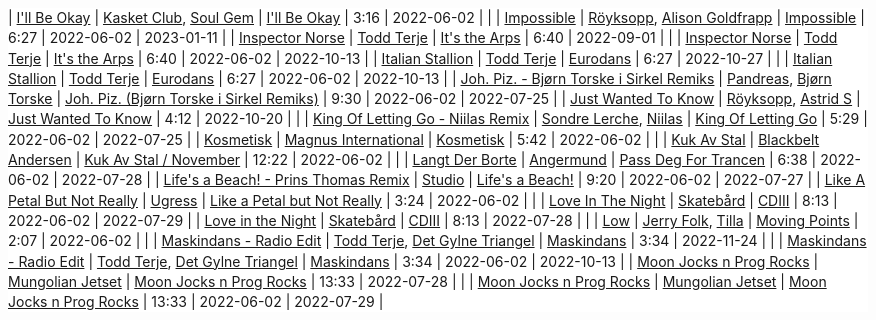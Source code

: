 | [I'll Be Okay](https://open.spotify.com/track/2luLqMtf2uxV3n4hs1PTkP) | [Kasket Club](https://open.spotify.com/artist/0b3Qo1mk6w8cjcq1TmJiWy), [Soul Gem](https://open.spotify.com/artist/7elzBecyNZlaAEsWzqFxeB) | [I'll Be Okay](https://open.spotify.com/album/2GLPv7x5UyvS6sZ95MKLex) | 3:16 | 2022-06-02 |  |
| [Impossible](https://open.spotify.com/track/4n8wv8NZB3HgMXYzszEDWm) | [Röyksopp](https://open.spotify.com/artist/5nPOO9iTcrs9k6yFffPxjH), [Alison Goldfrapp](https://open.spotify.com/artist/72f5AR6hMeL3BwtcO7HqhS) | [Impossible](https://open.spotify.com/album/7nVorCP3wTcYLnvJHtURKX) | 6:27 | 2022-06-02 | 2023-01-11 |
| [Inspector Norse](https://open.spotify.com/track/1NHd4UVxT5d5EGYzlDq17T) | [Todd Terje](https://open.spotify.com/artist/49gaZqfow2v8EEQmjGyEIw) | [It's the Arps](https://open.spotify.com/album/07HuAQQEbH1ShP4b9SsNwp) | 6:40 | 2022-09-01 |  |
| [Inspector Norse](https://open.spotify.com/track/2pucDx5Wyz9uHCou4wntHa) | [Todd Terje](https://open.spotify.com/artist/49gaZqfow2v8EEQmjGyEIw) | [It's the Arps](https://open.spotify.com/album/68zh8sbZPMeJb7GnqomRJS) | 6:40 | 2022-06-02 | 2022-10-13 |
| [Italian Stallion](https://open.spotify.com/track/3o7AUvN9hTo5TRUrrW0HYV) | [Todd Terje](https://open.spotify.com/artist/49gaZqfow2v8EEQmjGyEIw) | [Eurodans](https://open.spotify.com/album/3lc2aq9bjw8sEHepfcQ7U5) | 6:27 | 2022-10-27 |  |
| [Italian Stallion](https://open.spotify.com/track/6SQiiwKY6DwT0jcwpejmcn) | [Todd Terje](https://open.spotify.com/artist/49gaZqfow2v8EEQmjGyEIw) | [Eurodans](https://open.spotify.com/album/27Pe6yBUgKYYXILiT7Cj5u) | 6:27 | 2022-06-02 | 2022-10-13 |
| [Joh\. Piz\. \- Bjørn Torske i Sirkel Remiks](https://open.spotify.com/track/3GS9KwVfFeuP9BBStGIxXN) | [Pandreas](https://open.spotify.com/artist/3tHu10HucEkoPXS4093ImP), [Bjørn Torske](https://open.spotify.com/artist/4mD9kXHOs76Ld1m2Vfyi68) | [Joh\. Piz\. \(Bjørn Torske i Sirkel Remiks\)](https://open.spotify.com/album/2AJNUR5w2HN3qIuC9BwOgk) | 9:30 | 2022-06-02 | 2022-07-25 |
| [Just Wanted To Know](https://open.spotify.com/track/7kYgRZwVlq9a3lvHGHunrb) | [Röyksopp](https://open.spotify.com/artist/5nPOO9iTcrs9k6yFffPxjH), [Astrid S](https://open.spotify.com/artist/3AVfmawzu83sp94QW7CEGm) | [Just Wanted To Know](https://open.spotify.com/album/317kaEvPQsOSktJiZfG6mw) | 4:12 | 2022-10-20 |  |
| [King Of Letting Go \- Niilas Remix](https://open.spotify.com/track/6NVMXDhsydUP29CX41SYjK) | [Sondre Lerche](https://open.spotify.com/artist/0Q6X1jqwOVQuclYp2P1bub), [Niilas](https://open.spotify.com/artist/1qAHgylFxv2gU6bXAQEM2P) | [King Of Letting Go](https://open.spotify.com/album/1s5upwsJmr57l7mJfFuLHo) | 5:29 | 2022-06-02 | 2022-07-25 |
| [Kosmetisk](https://open.spotify.com/track/5Lx3mPW7NV7MCw31OofvV4) | [Magnus International](https://open.spotify.com/artist/7LAZbZOoUvDR4hgHkMRPSE) | [Kosmetisk](https://open.spotify.com/album/5Tsih38nrHZzQPHaLkwjc7) | 5:42 | 2022-06-02 |  |
| [Kuk Av Stal](https://open.spotify.com/track/1gK0m17kzMese8TyEDCi4p) | [Blackbelt Andersen](https://open.spotify.com/artist/67qty1jpSV57pPDYDTDUgL) | [Kuk Av Stal / November](https://open.spotify.com/album/7gwgWGGKyazdpIYE5L4T6Z) | 12:22 | 2022-06-02 |  |
| [Langt Der Borte](https://open.spotify.com/track/4bj0QaHFcnQTGhkAMtZAvk) | [Angermund](https://open.spotify.com/artist/6lEonesLdaKa759afymnJv) | [Pass Deg For Trancen](https://open.spotify.com/album/56nwZDDlMEx2qcAh2FSYd1) | 6:38 | 2022-06-02 | 2022-07-28 |
| [Life's a Beach! \- Prins Thomas Remix](https://open.spotify.com/track/6NmYRomptb4dK2wh9Y0IQG) | [Studio](https://open.spotify.com/artist/3S7qyu1bgdKJOULPObmxR8) | [Life's a Beach!](https://open.spotify.com/album/2xDgR1IXZUOMyvIryUbjEd) | 9:20 | 2022-06-02 | 2022-07-27 |
| [Like A Petal But Not Really](https://open.spotify.com/track/5N1afdUHdVEc0hJGhuCgWs) | [Ugress](https://open.spotify.com/artist/7z7iM83U5FOtatZG5pd53f) | [Like a Petal but Not Really](https://open.spotify.com/album/36cqJsLpY0klltWHlmZRKD) | 3:24 | 2022-06-02 |  |
| [Love In The Night](https://open.spotify.com/track/0LiYWncfwdH5GyaPF2hfYl) | [Skatebård](https://open.spotify.com/artist/54CS7wTXpIfstKRMkHHM9Q) | [CDIII](https://open.spotify.com/album/76R9ihCAPyxveADAAEYLzB) | 8:13 | 2022-06-02 | 2022-07-29 |
| [Love in the Night](https://open.spotify.com/track/1fRkrCgp1BFtTBUXxelmdX) | [Skatebård](https://open.spotify.com/artist/54CS7wTXpIfstKRMkHHM9Q) | [CDIII](https://open.spotify.com/album/7dcZZUQV9XhdaWF6fbOLhF) | 8:13 | 2022-07-28 |  |
| [Low](https://open.spotify.com/track/5SBlfw8rNCcerJxbNUGxue) | [Jerry Folk](https://open.spotify.com/artist/356FCJoyYWyzONni54Dgrv), [Tilla](https://open.spotify.com/artist/27POB5qIrVHNFFjz56PRVI) | [Moving Points](https://open.spotify.com/album/5eQvhdesnKTbBVxBPJuBJE) | 2:07 | 2022-06-02 |  |
| [Maskindans \- Radio Edit](https://open.spotify.com/track/4Gk5pUinxmDBuVAcjOHaKD) | [Todd Terje](https://open.spotify.com/artist/49gaZqfow2v8EEQmjGyEIw), [Det Gylne Triangel](https://open.spotify.com/artist/4Rkaxisnihy39c7B45junc) | [Maskindans](https://open.spotify.com/album/22bvOQCEhiV9UJQb4i7WZE) | 3:34 | 2022-11-24 |  |
| [Maskindans \- Radio Edit](https://open.spotify.com/track/4ln5gGLJie7NiRwR11RMMc) | [Todd Terje](https://open.spotify.com/artist/49gaZqfow2v8EEQmjGyEIw), [Det Gylne Triangel](https://open.spotify.com/artist/1jGwKlVoMvOShtje9ipVAR) | [Maskindans](https://open.spotify.com/album/7zUntiGDtGZiwZT1gs1JdD) | 3:34 | 2022-06-02 | 2022-10-13 |
| [Moon Jocks n Prog Rocks](https://open.spotify.com/track/190sUkgX3sm1co7Qkd7SBX) | [Mungolian Jetset](https://open.spotify.com/artist/3we4aZ9sQc0tp8UOyOEtpt) | [Moon Jocks n Prog Rocks](https://open.spotify.com/album/1mAPYemEY9Bb5K3L0T0nT6) | 13:33 | 2022-07-28 |  |
| [Moon Jocks n Prog Rocks](https://open.spotify.com/track/4K3yHlxUKbaSJG8a0oq1jy) | [Mungolian Jetset](https://open.spotify.com/artist/3we4aZ9sQc0tp8UOyOEtpt) | [Moon Jocks n Prog Rocks](https://open.spotify.com/album/3NnwznPu0g0NBbua3tDkBj) | 13:33 | 2022-06-02 | 2022-07-29 |